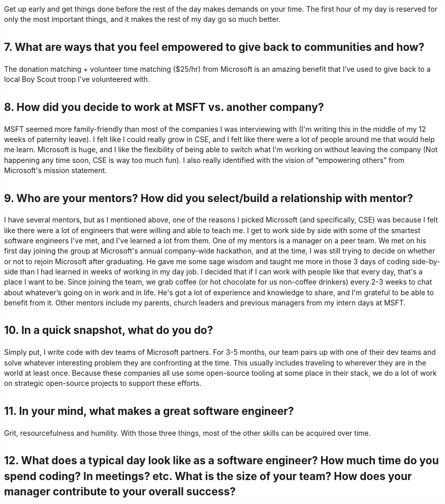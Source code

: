 Get up early and get things done before the rest of the day makes demands on your time. The first hour of my day is reserved for only the most important things, and it makes the rest of my day go so much better.

## 7. What are ways that you feel empowered to give back to communities and how?

The donation matching + volunteer time matching ($25/hr) from Microsoft is an amazing benefit that I’ve used to give back to a local Boy Scout troop I’ve volunteered with.

## 8. How did you decide to work at MSFT vs. another company?

MSFT seemed more family-friendly than most of the companies I was interviewing with (I'm writing this in the middle of my 12 weeks of paternity leave). I felt like I could really grow in CSE, and I felt like there were a lot of people around me that would help me learn. Microsoft is huge, and I like the flexibility of being able to switch what I'm working on without leaving the company (Not happening any time soon, CSE is way too much fun). I also really identified with the vision of “empowering others” from Microsoft's mission statement.

## 9. Who are your mentors? How did you select/build a relationship with mentor?  

I have several mentors, but as I mentioned above, one of the reasons I picked Microsoft (and specifically, CSE) was because I felt like there were a lot of engineers that were willing and able to teach me. I get to work side by side with some of the smartest software engineers I've met, and I've learned a lot from them. One of my mentors is a manager on a peer team. We met on his first day joining the group at Microsoft's annual company-wide hackathon, and at the time, I was still trying to decide on whether or not to rejoin Microsoft after graduating. He gave me some sage wisdom and taught me more in those 3 days of coding side-by-side than I had learned in weeks of working in my day job. I decided that if I can work with people like that every day, that's a place I want to be. Since joining the team, we grab coffee (or hot chocolate for us non-coffee drinkers) every 2-3 weeks to chat about whatever’s going on in work and in life. He's got a lot of experience and knowledge to share, and I'm grateful to be able to benefit from it. Other mentors include my parents, church leaders and previous managers from my intern days at MSFT.

## 10. In a quick snapshot, what do you do?

Simply put, I write code with dev teams of Microsoft partners. For 3-5 months, our team pairs up with one of their dev teams and solve whatever interesting problem they are confronting at the time. This usually includes traveling to wherever they are in the world at least once. Because these companies all use some open-source tooling at some place in their stack, we do a lot of work on strategic open-source projects to support these efforts.

## 11. In your mind, what makes a great software engineer?

Grit, resourcefulness and humility. With those three things, most of the other skills can be acquired over time.

## 12. What does a typical day look like as a software engineer? How much time do you spend coding? In meetings? etc. What is the size of your team? How does your manager contribute to your overall success?
